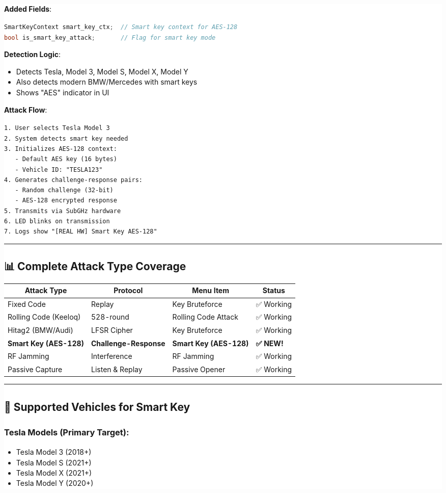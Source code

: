 **Added Fields**:
```c
SmartKeyContext smart_key_ctx;  // Smart key context for AES-128
bool is_smart_key_attack;       // Flag for smart key mode
```

**Detection Logic**:
- Detects Tesla, Model 3, Model S, Model X, Model Y
- Also detects modern BMW/Mercedes with smart keys
- Shows "AES" indicator in UI

**Attack Flow**:
```
1. User selects Tesla Model 3
2. System detects smart key needed
3. Initializes AES-128 context:
   - Default AES key (16 bytes)
   - Vehicle ID: "TESLA123"
4. Generates challenge-response pairs:
   - Random challenge (32-bit)
   - AES-128 encrypted response
5. Transmits via SubGHz hardware
6. LED blinks on transmission
7. Logs show "[REAL HW] Smart Key AES-128"
```

---

## 📊 Complete Attack Type Coverage

| Attack Type | Protocol | Menu Item | Status |
|-------------|----------|-----------|--------|
| Fixed Code | Replay | Key Bruteforce | ✅ Working |
| Rolling Code (Keeloq) | 528-round | Rolling Code Attack | ✅ Working |
| Hitag2 (BMW/Audi) | LFSR Cipher | Key Bruteforce | ✅ Working |
| **Smart Key (AES-128)** | **Challenge-Response** | **Smart Key (AES-128)** | **✅ NEW!** |
| RF Jamming | Interference | RF Jamming | ✅ Working |
| Passive Capture | Listen & Replay | Passive Opener | ✅ Working |

---

## 🚗 Supported Vehicles for Smart Key

### **Tesla Models** (Primary Target):
- Tesla Model 3 (2018+)
- Tesla Model S (2021+)
- Tesla Model X (2021+)
- Tesla Model Y (2020+)
